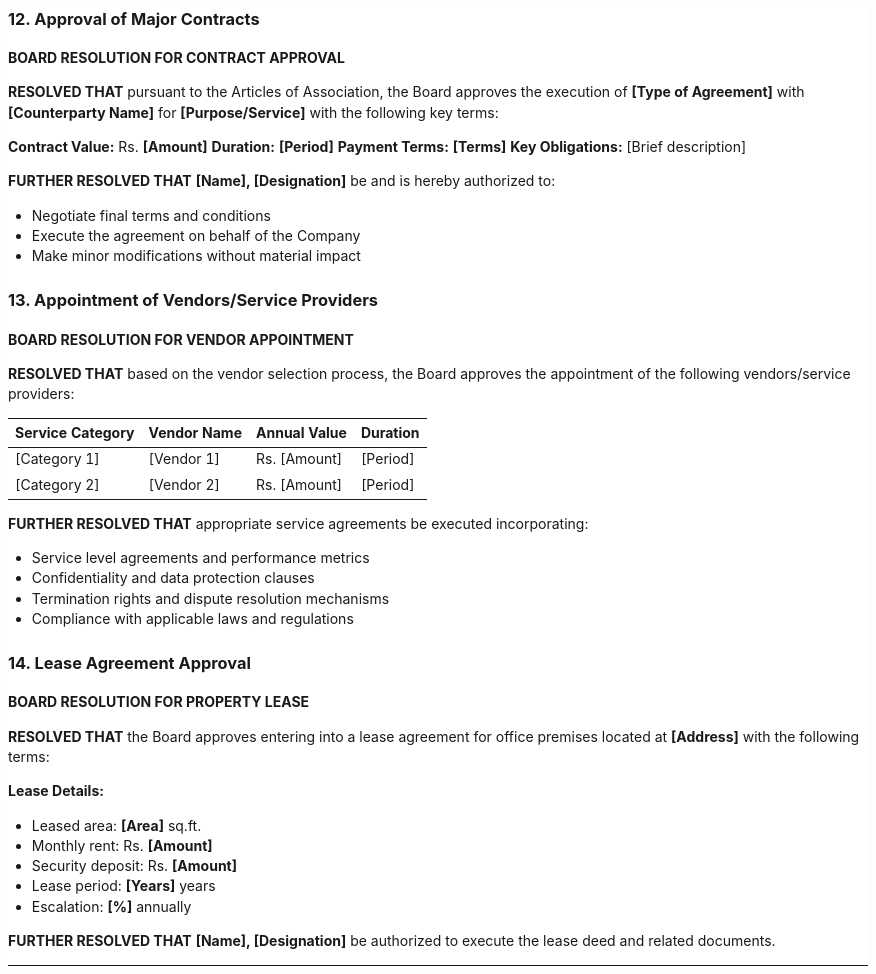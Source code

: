 ### 12. Approval of Major Contracts

**BOARD RESOLUTION FOR CONTRACT APPROVAL**

**RESOLVED THAT** pursuant to the Articles of Association, the Board approves the execution of **[Type of Agreement]** with **[Counterparty Name]** for **[Purpose/Service]** with the following key terms:

**Contract Value:** Rs. **[Amount]**
**Duration:** **[Period]**
**Payment Terms:** **[Terms]**
**Key Obligations:** [Brief description]

**FURTHER RESOLVED THAT** **[Name], [Designation]** be and is hereby authorized to:
- Negotiate final terms and conditions
- Execute the agreement on behalf of the Company
- Make minor modifications without material impact

### 13. Appointment of Vendors/Service Providers

**BOARD RESOLUTION FOR VENDOR APPOINTMENT**

**RESOLVED THAT** based on the vendor selection process, the Board approves the appointment of the following vendors/service providers:

| Service Category | Vendor Name | Annual Value | Duration |
|-----------------|------------|--------------|----------|
| [Category 1] | [Vendor 1] | Rs. [Amount] | [Period] |
| [Category 2] | [Vendor 2] | Rs. [Amount] | [Period] |

**FURTHER RESOLVED THAT** appropriate service agreements be executed incorporating:
- Service level agreements and performance metrics
- Confidentiality and data protection clauses
- Termination rights and dispute resolution mechanisms
- Compliance with applicable laws and regulations

### 14. Lease Agreement Approval

**BOARD RESOLUTION FOR PROPERTY LEASE**

**RESOLVED THAT** the Board approves entering into a lease agreement for office premises located at **[Address]** with the following terms:

**Lease Details:**
- Leased area: **[Area]** sq.ft.
- Monthly rent: Rs. **[Amount]**
- Security deposit: Rs. **[Amount]**
- Lease period: **[Years]** years
- Escalation: **[%]** annually

**FURTHER RESOLVED THAT** **[Name], [Designation]** be authorized to execute the lease deed and related documents.

---
